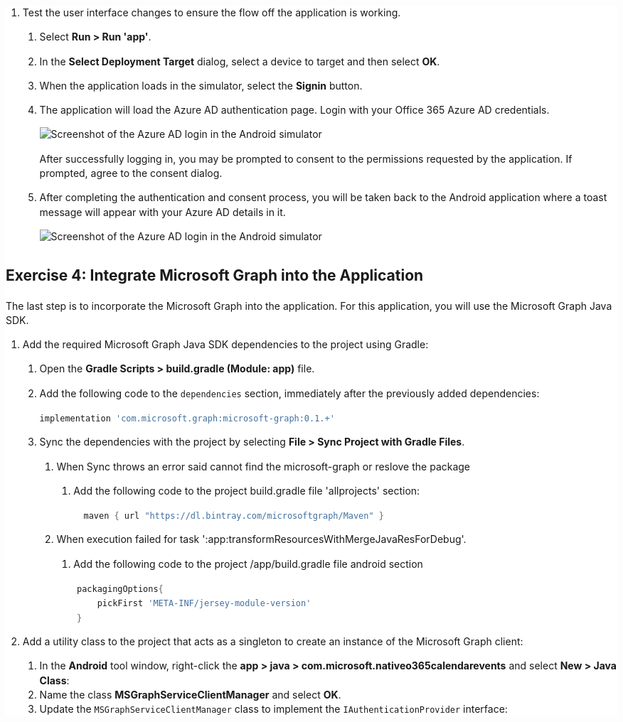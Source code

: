 1. Test the user interface changes to ensure the flow off the application is working.
    1. Select **Run > Run 'app'**.
    1. In the **Select Deployment Target** dialog, select a device to target and then select **OK**.
    1. When the application loads in the simulator, select the **Signin** button.
    1. The application will load the Azure AD authentication page. Login with your Office 365 Azure AD credentials.

        ![Screenshot of the Azure AD login in the Android simulator](./Images/android-demo-04.png)

        After successfully logging in, you may be prompted to consent to the permissions requested by the application. If prompted, agree to the consent dialog.

    1. After completing the authentication and consent process, you will be taken back to the Android application where a toast message will appear with your Azure AD details in it.

        ![Screenshot of the Azure AD login in the Android simulator](./Images/android-demo-05.png)

<a name="exercise4"></a>

## Exercise 4: Integrate Microsoft Graph into the Application

The last step is to incorporate the Microsoft Graph into the application. For this application, you will use the Microsoft Graph Java SDK.

1. Add the required Microsoft Graph Java SDK dependencies to the project using Gradle:
    1. Open the **Gradle Scripts > build.gradle (Module: app)** file.
    1. Add the following code to the `dependencies` section, immediately after the previously added dependencies:

        ```gradle
        implementation 'com.microsoft.graph:microsoft-graph:0.1.+'
        ```

    1. Sync the dependencies with the project by selecting **File > Sync Project with Gradle Files**.
       1. When Sync throws an error said cannot find the microsoft-graph or reslove the package

          1. Add the following code to the project build.gradle file 'allprojects' section:

              ```gradle
                maven { url "https://dl.bintray.com/microsoftgraph/Maven" }
              ```
        2. When execution failed for task ':app:transformResourcesWithMergeJavaResForDebug'.

            1. Add the following code to the project /app/build.gradle file android section
              
              ```gradle
                  packagingOptions{
                      pickFirst 'META-INF/jersey-module-version'
                  }
              ```

1. Add a utility class to the project that acts as a singleton to create an instance of the Microsoft Graph client:
    1. In the **Android** tool window, right-click the **app > java > com.microsoft.nativeo365calendarevents** and select **New > Java Class**:
    1. Name the class **MSGraphServiceClientManager** and select **OK**.
    1. Update the `MSGraphServiceClientManager` class to implement the `IAuthenticationProvider` interface:
